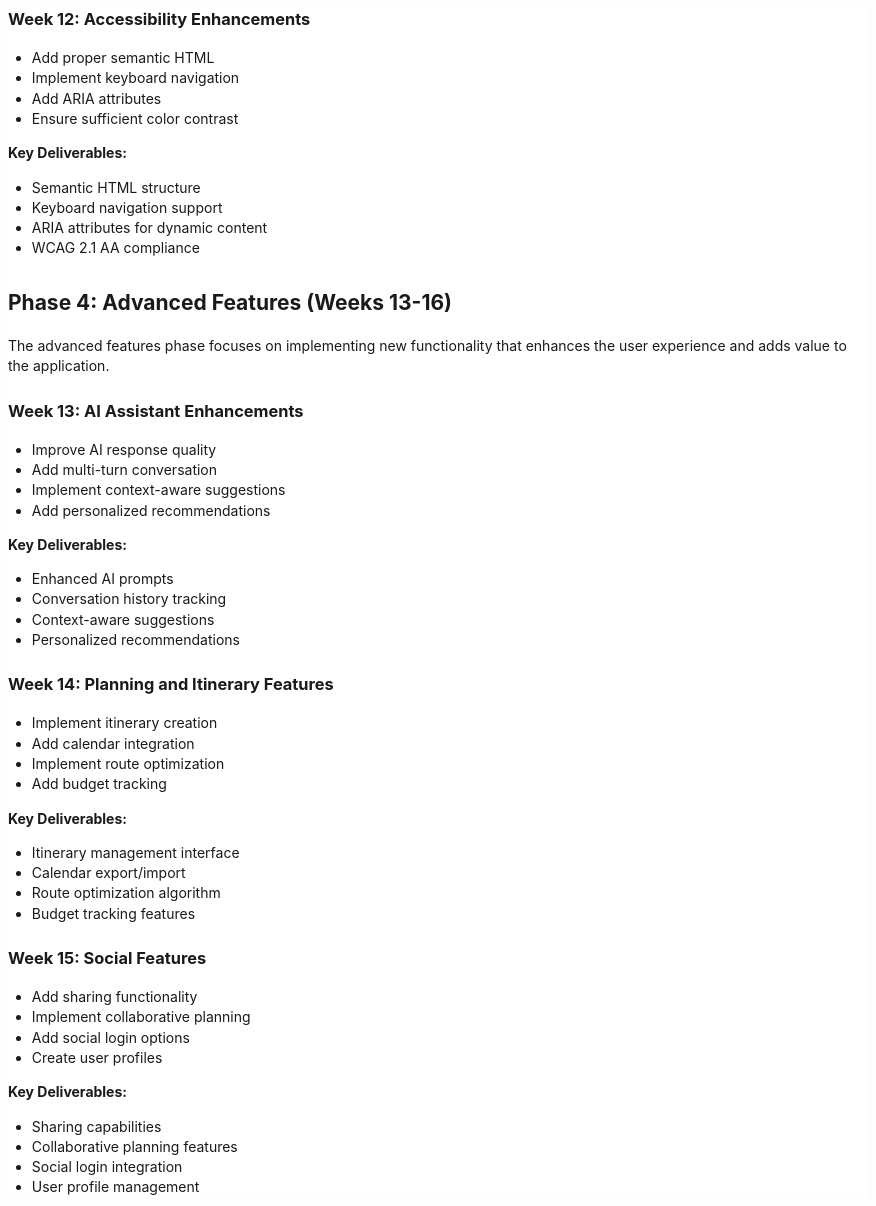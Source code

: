 ### Week 12: Accessibility Enhancements

- Add proper semantic HTML
- Implement keyboard navigation
- Add ARIA attributes
- Ensure sufficient color contrast

**Key Deliverables:**
- Semantic HTML structure
- Keyboard navigation support
- ARIA attributes for dynamic content
- WCAG 2.1 AA compliance

## Phase 4: Advanced Features (Weeks 13-16)

The advanced features phase focuses on implementing new functionality that enhances the user experience and adds value to the application.

### Week 13: AI Assistant Enhancements

- Improve AI response quality
- Add multi-turn conversation
- Implement context-aware suggestions
- Add personalized recommendations

**Key Deliverables:**
- Enhanced AI prompts
- Conversation history tracking
- Context-aware suggestions
- Personalized recommendations

### Week 14: Planning and Itinerary Features

- Implement itinerary creation
- Add calendar integration
- Implement route optimization
- Add budget tracking

**Key Deliverables:**
- Itinerary management interface
- Calendar export/import
- Route optimization algorithm
- Budget tracking features

### Week 15: Social Features

- Add sharing functionality
- Implement collaborative planning
- Add social login options
- Create user profiles

**Key Deliverables:**
- Sharing capabilities
- Collaborative planning features
- Social login integration
- User profile management
